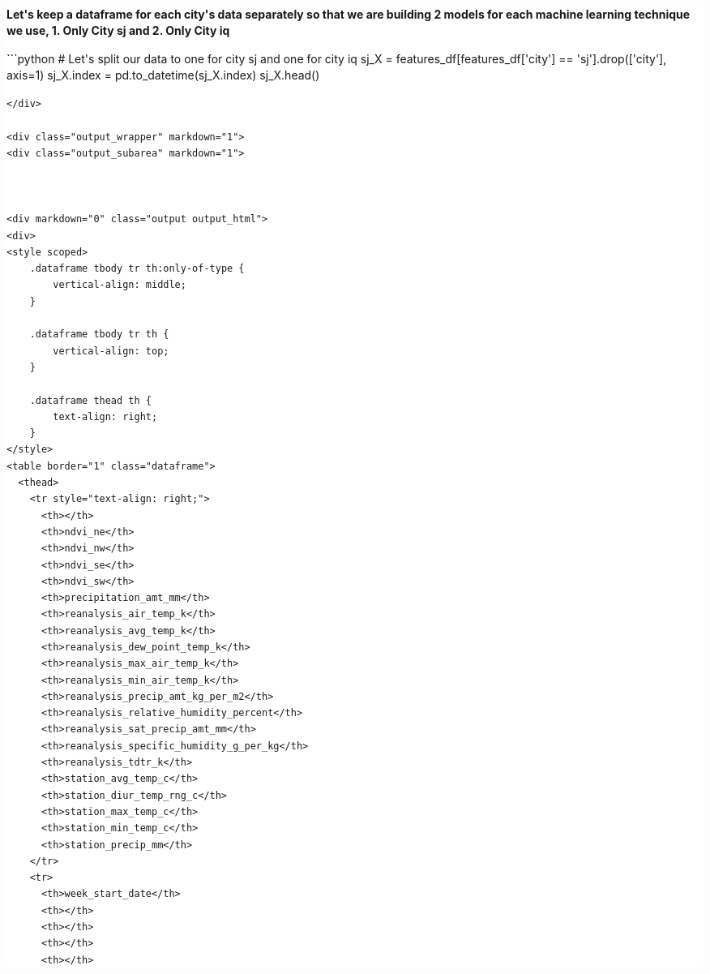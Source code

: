 

__Let's keep a dataframe for each city's data separately so that we are building 2 models for each machine learning technique we use, 1. Only City sj and 2. Only City iq__



<div markdown="1" class="cell code_cell">
<div class="input_area" markdown="1">
```python
# Let's split our data to one for city sj and one for city iq
sj_X = features_df[features_df['city'] == 'sj'].drop(['city'], axis=1)
sj_X.index = pd.to_datetime(sj_X.index)
sj_X.head()

```
</div>

<div class="output_wrapper" markdown="1">
<div class="output_subarea" markdown="1">



<div markdown="0" class="output output_html">
<div>
<style scoped>
    .dataframe tbody tr th:only-of-type {
        vertical-align: middle;
    }

    .dataframe tbody tr th {
        vertical-align: top;
    }

    .dataframe thead th {
        text-align: right;
    }
</style>
<table border="1" class="dataframe">
  <thead>
    <tr style="text-align: right;">
      <th></th>
      <th>ndvi_ne</th>
      <th>ndvi_nw</th>
      <th>ndvi_se</th>
      <th>ndvi_sw</th>
      <th>precipitation_amt_mm</th>
      <th>reanalysis_air_temp_k</th>
      <th>reanalysis_avg_temp_k</th>
      <th>reanalysis_dew_point_temp_k</th>
      <th>reanalysis_max_air_temp_k</th>
      <th>reanalysis_min_air_temp_k</th>
      <th>reanalysis_precip_amt_kg_per_m2</th>
      <th>reanalysis_relative_humidity_percent</th>
      <th>reanalysis_sat_precip_amt_mm</th>
      <th>reanalysis_specific_humidity_g_per_kg</th>
      <th>reanalysis_tdtr_k</th>
      <th>station_avg_temp_c</th>
      <th>station_diur_temp_rng_c</th>
      <th>station_max_temp_c</th>
      <th>station_min_temp_c</th>
      <th>station_precip_mm</th>
    </tr>
    <tr>
      <th>week_start_date</th>
      <th></th>
      <th></th>
      <th></th>
      <th></th>